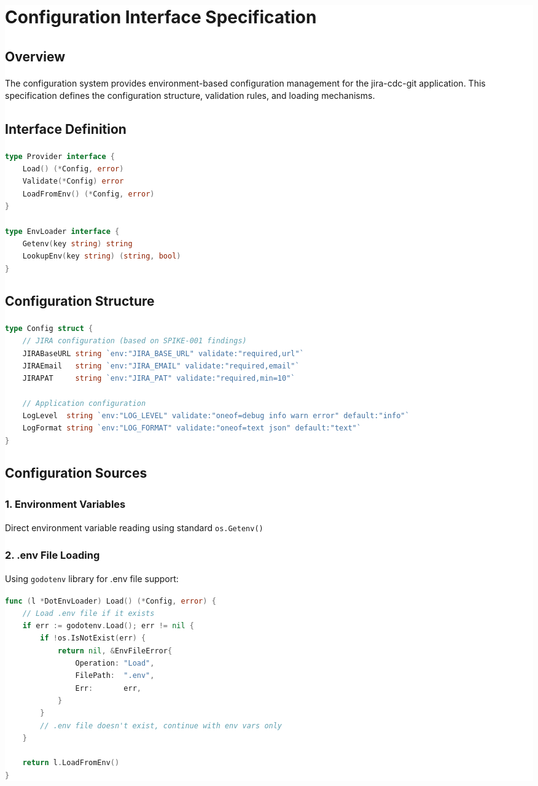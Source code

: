 # Configuration Interface Specification

## Overview

The configuration system provides environment-based configuration management for the jira-cdc-git application. This specification defines the configuration structure, validation rules, and loading mechanisms.

## Interface Definition

```go
type Provider interface {
    Load() (*Config, error)
    Validate(*Config) error
    LoadFromEnv() (*Config, error)
}

type EnvLoader interface {
    Getenv(key string) string
    LookupEnv(key string) (string, bool)
}
```

## Configuration Structure

```go
type Config struct {
    // JIRA configuration (based on SPIKE-001 findings)
    JIRABaseURL string `env:"JIRA_BASE_URL" validate:"required,url"`
    JIRAEmail   string `env:"JIRA_EMAIL" validate:"required,email"`
    JIRAPAT     string `env:"JIRA_PAT" validate:"required,min=10"`

    // Application configuration
    LogLevel  string `env:"LOG_LEVEL" validate:"oneof=debug info warn error" default:"info"`
    LogFormat string `env:"LOG_FORMAT" validate:"oneof=text json" default:"text"`
}
```

## Configuration Sources

### 1. Environment Variables
Direct environment variable reading using standard `os.Getenv()`

### 2. .env File Loading
Using `godotenv` library for .env file support:
```go
func (l *DotEnvLoader) Load() (*Config, error) {
    // Load .env file if it exists
    if err := godotenv.Load(); err != nil {
        if !os.IsNotExist(err) {
            return nil, &EnvFileError{
                Operation: "Load",
                FilePath:  ".env",
                Err:       err,
            }
        }
        // .env file doesn't exist, continue with env vars only
    }
    
    return l.LoadFromEnv()
}
```